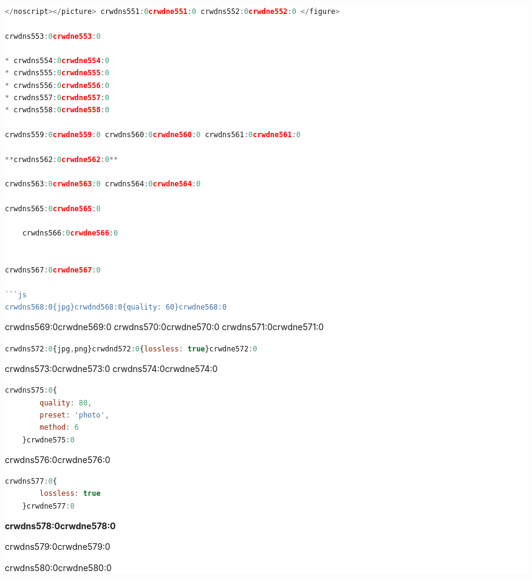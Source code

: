 ```js
</noscript></picture> crwdns551:0crwdne551:0 crwdns552:0crwdne552:0 </figure> 

crwdns553:0crwdne553:0

* crwdns554:0crwdne554:0
* crwdns555:0crwdne555:0
* crwdns556:0crwdne556:0
* crwdns557:0crwdne557:0
* crwdns558:0crwdne558:0

crwdns559:0crwdne559:0 crwdns560:0crwdne560:0 crwdns561:0crwdne561:0

**crwdns562:0crwdne562:0**

crwdns563:0crwdne563:0 crwdns564:0crwdne564:0

crwdns565:0crwdne565:0

    crwdns566:0crwdne566:0
    

crwdns567:0crwdne567:0

```js
crwdns568:0{jpg}crwdnd568:0{quality: 60}crwdne568:0
```

crwdns569:0crwdne569:0 crwdns570:0crwdne570:0 crwdns571:0crwdne571:0

```js
crwdns572:0{jpg,png}crwdnd572:0{lossless: true}crwdne572:0
```

crwdns573:0crwdne573:0 crwdns574:0crwdne574:0

```js
crwdns575:0{
        quality: 80,
        preset: 'photo',
        method: 6
    }crwdne575:0
```

crwdns576:0crwdne576:0

```js
crwdns577:0{
        lossless: true
    }crwdne577:0
```

**crwdns578:0crwdne578:0**

crwdns579:0crwdne579:0

crwdns580:0crwdne580:0
